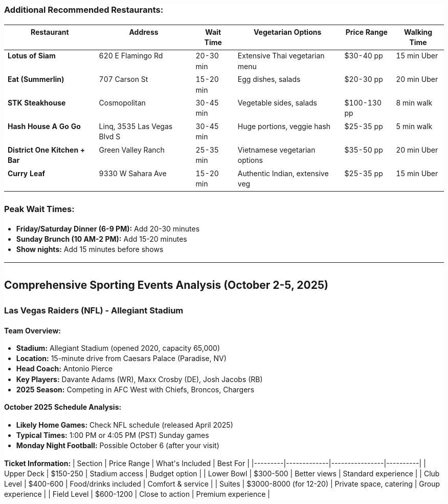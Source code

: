 ### Additional Recommended Restaurants:

| Restaurant | Address | Wait Time | Vegetarian Options | Price Range | Walking Time |
|------------|---------|-----------|-------------------|-------------|--------------|
| **Lotus of Siam** | 620 E Flamingo Rd | 20-30 min | Extensive Thai vegetarian menu | $30-40 pp | 15 min Uber |
| **Eat (Summerlin)** | 707 Carson St | 15-20 min | Egg dishes, salads | $20-30 pp | 20 min Uber |
| **STK Steakhouse** | Cosmopolitan | 30-45 min | Vegetable sides, salads | $100-130 pp | 8 min walk |
| **Hash House A Go Go** | Linq, 3535 Las Vegas Blvd S | 30-45 min | Huge portions, veggie hash | $25-35 pp | 5 min walk |
| **District One Kitchen + Bar** | Green Valley Ranch | 25-35 min | Vietnamese vegetarian options | $35-50 pp | 20 min Uber |
| **Curry Leaf** | 9330 W Sahara Ave | 15-20 min | Authentic Indian, extensive veg | $25-35 pp | 15 min Uber |

### Peak Wait Times:
- **Friday/Saturday Dinner (6-9 PM):** Add 20-30 minutes
- **Sunday Brunch (10 AM-2 PM):** Add 15-20 minutes
- **Show nights:** Add 15 minutes before shows

---

## Comprehensive Sporting Events Analysis (October 2-5, 2025)

### Las Vegas Raiders (NFL) - Allegiant Stadium

**Team Overview:**
- **Stadium:** Allegiant Stadium (opened 2020, capacity 65,000)
- **Location:** 15-minute drive from Caesars Palace (Paradise, NV)
- **Head Coach:** Antonio Pierce
- **Key Players:** Davante Adams (WR), Maxx Crosby (DE), Josh Jacobs (RB)
- **2025 Season:** Competing in AFC West with Chiefs, Broncos, Chargers

**October 2025 Schedule Analysis:**
- **Likely Home Games:** Check NFL schedule (released April 2025)
- **Typical Times:** 1:00 PM or 4:05 PM (PST) Sunday games
- **Monday Night Football:** Possible October 6 (after your visit)

**Ticket Information:**
| Section | Price Range | What's Included | Best For |
|---------|-------------|----------------|----------|
| Upper Deck | $150-250 | Stadium access | Budget option |
| Lower Bowl | $300-500 | Better views | Standard experience |
| Club Level | $400-600 | Food/drinks included | Comfort & service |
| Suites | $3000-8000 (for 12-20) | Private space, catering | Group experience |
| Field Level | $600-1200 | Close to action | Premium experience |
